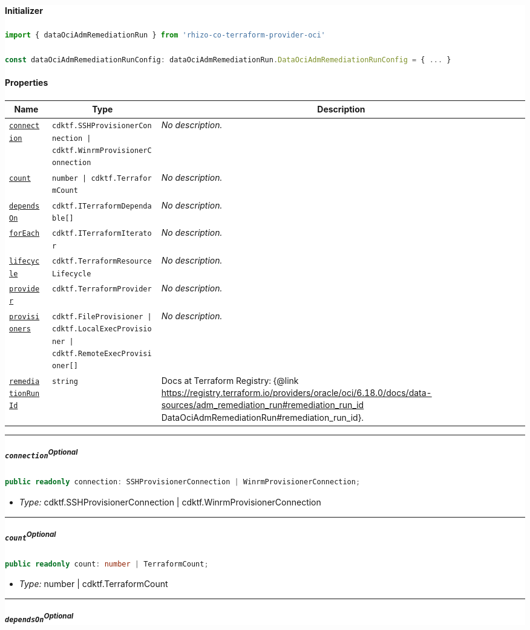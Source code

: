 #### Initializer <a name="Initializer" id="rhizo-co-terraform-provider-oci.dataOciAdmRemediationRun.DataOciAdmRemediationRunConfig.Initializer"></a>

```typescript
import { dataOciAdmRemediationRun } from 'rhizo-co-terraform-provider-oci'

const dataOciAdmRemediationRunConfig: dataOciAdmRemediationRun.DataOciAdmRemediationRunConfig = { ... }
```

#### Properties <a name="Properties" id="Properties"></a>

| **Name** | **Type** | **Description** |
| --- | --- | --- |
| <code><a href="#rhizo-co-terraform-provider-oci.dataOciAdmRemediationRun.DataOciAdmRemediationRunConfig.property.connection">connection</a></code> | <code>cdktf.SSHProvisionerConnection \| cdktf.WinrmProvisionerConnection</code> | *No description.* |
| <code><a href="#rhizo-co-terraform-provider-oci.dataOciAdmRemediationRun.DataOciAdmRemediationRunConfig.property.count">count</a></code> | <code>number \| cdktf.TerraformCount</code> | *No description.* |
| <code><a href="#rhizo-co-terraform-provider-oci.dataOciAdmRemediationRun.DataOciAdmRemediationRunConfig.property.dependsOn">dependsOn</a></code> | <code>cdktf.ITerraformDependable[]</code> | *No description.* |
| <code><a href="#rhizo-co-terraform-provider-oci.dataOciAdmRemediationRun.DataOciAdmRemediationRunConfig.property.forEach">forEach</a></code> | <code>cdktf.ITerraformIterator</code> | *No description.* |
| <code><a href="#rhizo-co-terraform-provider-oci.dataOciAdmRemediationRun.DataOciAdmRemediationRunConfig.property.lifecycle">lifecycle</a></code> | <code>cdktf.TerraformResourceLifecycle</code> | *No description.* |
| <code><a href="#rhizo-co-terraform-provider-oci.dataOciAdmRemediationRun.DataOciAdmRemediationRunConfig.property.provider">provider</a></code> | <code>cdktf.TerraformProvider</code> | *No description.* |
| <code><a href="#rhizo-co-terraform-provider-oci.dataOciAdmRemediationRun.DataOciAdmRemediationRunConfig.property.provisioners">provisioners</a></code> | <code>cdktf.FileProvisioner \| cdktf.LocalExecProvisioner \| cdktf.RemoteExecProvisioner[]</code> | *No description.* |
| <code><a href="#rhizo-co-terraform-provider-oci.dataOciAdmRemediationRun.DataOciAdmRemediationRunConfig.property.remediationRunId">remediationRunId</a></code> | <code>string</code> | Docs at Terraform Registry: {@link https://registry.terraform.io/providers/oracle/oci/6.18.0/docs/data-sources/adm_remediation_run#remediation_run_id DataOciAdmRemediationRun#remediation_run_id}. |

---

##### `connection`<sup>Optional</sup> <a name="connection" id="rhizo-co-terraform-provider-oci.dataOciAdmRemediationRun.DataOciAdmRemediationRunConfig.property.connection"></a>

```typescript
public readonly connection: SSHProvisionerConnection | WinrmProvisionerConnection;
```

- *Type:* cdktf.SSHProvisionerConnection | cdktf.WinrmProvisionerConnection

---

##### `count`<sup>Optional</sup> <a name="count" id="rhizo-co-terraform-provider-oci.dataOciAdmRemediationRun.DataOciAdmRemediationRunConfig.property.count"></a>

```typescript
public readonly count: number | TerraformCount;
```

- *Type:* number | cdktf.TerraformCount

---

##### `dependsOn`<sup>Optional</sup> <a name="dependsOn" id="rhizo-co-terraform-provider-oci.dataOciAdmRemediationRun.DataOciAdmRemediationRunConfig.property.dependsOn"></a>
